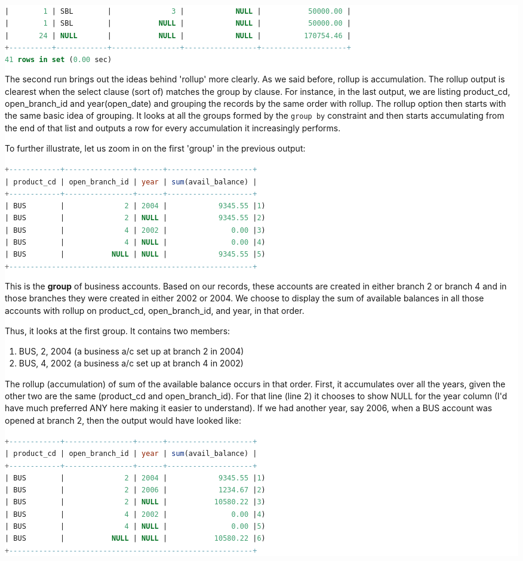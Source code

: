 ```sql
|        1 | SBL        |              3 |            NULL |           50000.00 |
|        1 | SBL        |           NULL |            NULL |           50000.00 |
|       24 | NULL       |           NULL |            NULL |          170754.46 |
+----------+------------+----------------+-----------------+--------------------+
41 rows in set (0.00 sec)
```
The second run brings out the ideas behind 'rollup' more clearly. As we said
before, rollup is accumulation. The rollup output is clearest when the select
clause (sort of) matches the group by clause. For instance, in the last output,
we are listing product_cd, open_branch_id and year(open_date) and grouping
the records by the same order with rollup. The rollup option then starts with
the same basic idea of grouping. It looks at all the groups formed by the
``group by`` constraint and then starts accumulating from the end of that list
and outputs a row for every accumulation it increasingly performs.

To further illustrate, let us zoom in on the first 'group' in the previous output:

```sql
+------------+----------------+------+--------------------+
| product_cd | open_branch_id | year | sum(avail_balance) |
+------------+----------------+------+--------------------+
| BUS        |              2 | 2004 |            9345.55 |1)
| BUS        |              2 | NULL |            9345.55 |2)
| BUS        |              4 | 2002 |               0.00 |3)
| BUS        |              4 | NULL |               0.00 |4)
| BUS        |           NULL | NULL |            9345.55 |5)
+---------------------------------------------------------+
```
This is the __group__ of business accounts. Based on our records, these accounts are
created in either branch 2 or branch 4 and in those branches they were created 
in either 2002 or 2004. We choose to display the sum of available balances in
all those accounts with rollup on product_cd, open_branch_id, and year, in that
order.

Thus, it looks at the first group. It contains two members:

1. BUS, 2, 2004 (a business a/c set up at branch 2 in 2004)
2. BUS, 4, 2002 (a business a/c set up at branch 4 in 2002)

The rollup (accumulation) of sum of the available balance occurs in that order. First,
it accumulates over all the years, given the other two are the same (product_cd and
open_branch_id). For that line (line 2) it chooses to show NULL for the year column
(I'd have much preferred ANY here making it easier to understand). If we had another
year, say 2006, when a BUS account was opened at branch 2, then the output would have
looked like:

```sql
+------------+----------------+------+--------------------+
| product_cd | open_branch_id | year | sum(avail_balance) |
+------------+----------------+------+--------------------+
| BUS        |              2 | 2004 |            9345.55 |1)
| BUS        |              2 | 2006 |            1234.67 |2)
| BUS        |              2 | NULL |           10580.22 |3)
| BUS        |              4 | 2002 |               0.00 |4)
| BUS        |              4 | NULL |               0.00 |5)
| BUS        |           NULL | NULL |           10580.22 |6)
+---------------------------------------------------------+
```

